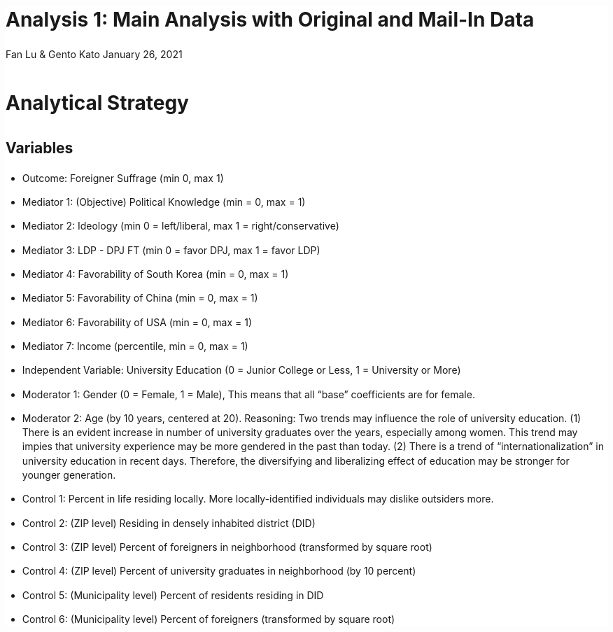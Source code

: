 Analysis 1: Main Analysis with Original and Mail-In Data
================
Fan Lu & Gento Kato
January 26, 2021

# Analytical Strategy

## Variables

  - Outcome: Foreigner Suffrage (min 0, max 1)

  - Mediator 1: (Objective) Political Knowledge (min = 0, max = 1)

  - Mediator 2: Ideology (min 0 = left/liberal, max 1 =
    right/conservative)

  - Mediator 3: LDP - DPJ FT (min 0 = favor DPJ, max 1 = favor LDP)

  - Mediator 4: Favorability of South Korea (min = 0, max = 1)  

  - Mediator 5: Favorability of China (min = 0, max = 1)  

  - Mediator 6: Favorability of USA (min = 0, max = 1)  

  - Mediator 7: Income (percentile, min = 0, max = 1)

  - Independent Variable: University Education (0 = Junior College or
    Less, 1 = University or More)

  - Moderator 1: Gender (0 = Female, 1 = Male), This means that all
    “base” coefficients are for female.

  - Moderator 2: Age (by 10 years, centered at 20). Reasoning: Two
    trends may influence the role of university education. (1) There is
    an evident increase in number of university graduates over the
    years, especially among women. This trend may impies that university
    experience may be more gendered in the past than today. (2) There is
    a trend of “internationalization” in university education in recent
    days. Therefore, the diversifying and liberalizing effect of
    education may be stronger for younger generation.

  - Control 1: Percent in life residing locally. More locally-identified
    individuals may dislike outsiders more.

  - Control 2: (ZIP level) Residing in densely inhabited district (DID)

  - Control 3: (ZIP level) Percent of foreigners in neighborhood
    (transformed by square root)  

  - Control 4: (ZIP level) Percent of university graduates in
    neighborhood (by 10 percent)

  - Control 5: (Municipality level) Percent of residents residing in DID

  - Control 6: (Municipality level) Percent of foreigners (transformed
    by square root)
